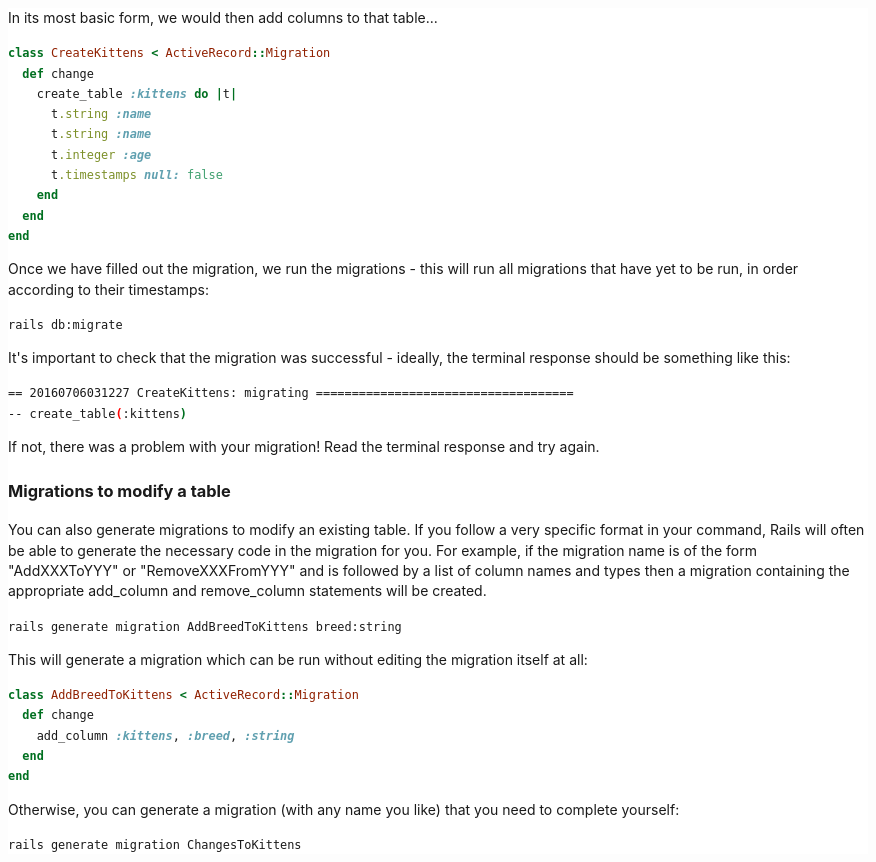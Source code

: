In its most basic form, we would then add columns to that table...

```ruby
class CreateKittens < ActiveRecord::Migration
  def change
    create_table :kittens do |t|
      t.string :name
      t.string :name
      t.integer :age
      t.timestamps null: false
    end
  end
end
```

Once we have filled out the migration, we run the migrations - this will run all migrations that have yet to be run, in order according to their timestamps:

```bash
rails db:migrate
```

It's important to check that the migration was successful - ideally, the terminal response should be something like this:

```bash
== 20160706031227 CreateKittens: migrating ====================================
-- create_table(:kittens)
```

If not, there was a problem with your migration! Read the terminal response and try again.

### **Migrations to modify a table**

You can also generate migrations to modify an existing table. If you follow a very specific format in your command, Rails will often be able to generate the necessary code in the migration for you. For example, if the migration name is of the form "AddXXXToYYY" or "RemoveXXXFromYYY" and is followed by a list of column names and types then a migration containing the appropriate add\_column and remove\_column statements will be created.

```bash
rails generate migration AddBreedToKittens breed:string
```

This will generate a migration which can be run without editing the migration itself at all:

```ruby
class AddBreedToKittens < ActiveRecord::Migration
  def change
    add_column :kittens, :breed, :string
  end
end
```

Otherwise, you can generate a migration \(with any name you like\) that you need to complete yourself:

```bash
rails generate migration ChangesToKittens
```

